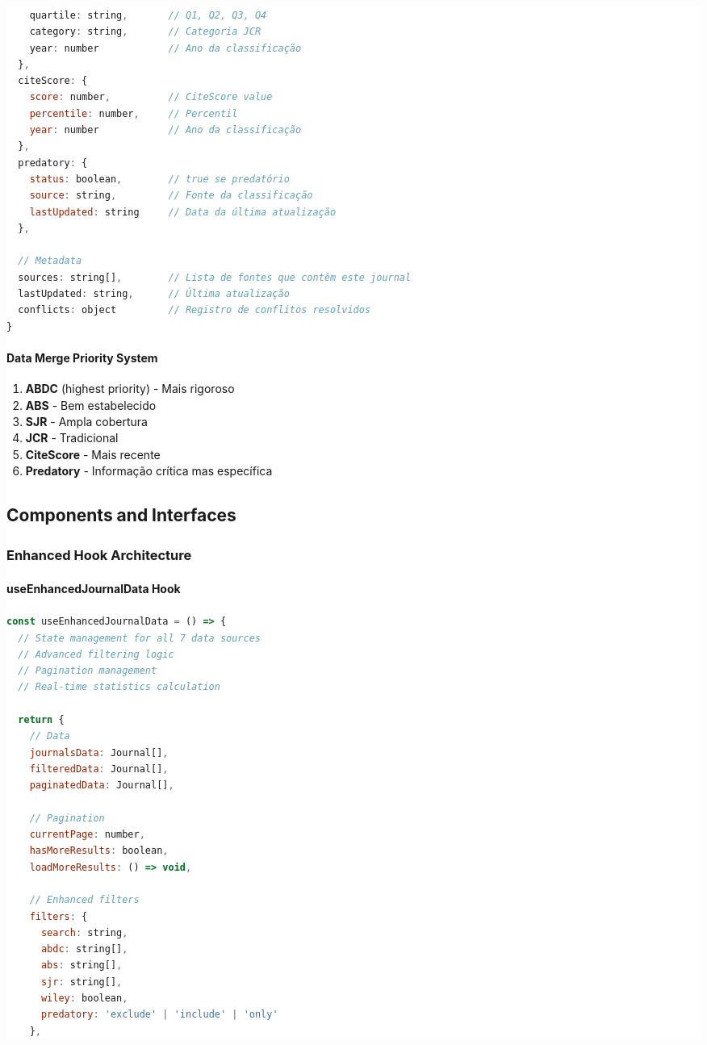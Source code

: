 ```javascript
    quartile: string,       // Q1, Q2, Q3, Q4
    category: string,       // Categoria JCR
    year: number            // Ano da classificação
  },
  citeScore: {
    score: number,          // CiteScore value
    percentile: number,     // Percentil
    year: number            // Ano da classificação
  },
  predatory: {
    status: boolean,        // true se predatório
    source: string,         // Fonte da classificação
    lastUpdated: string     // Data da última atualização
  },
  
  // Metadata
  sources: string[],        // Lista de fontes que contêm este journal
  lastUpdated: string,      // Última atualização
  conflicts: object         // Registro de conflitos resolvidos
}
```

#### Data Merge Priority System
1. **ABDC** (highest priority) - Mais rigoroso
2. **ABS** - Bem estabelecido
3. **SJR** - Ampla cobertura
4. **JCR** - Tradicional
5. **CiteScore** - Mais recente
6. **Predatory** - Informação crítica mas específica

## Components and Interfaces

### Enhanced Hook Architecture

#### useEnhancedJournalData Hook
```javascript
const useEnhancedJournalData = () => {
  // State management for all 7 data sources
  // Advanced filtering logic
  // Pagination management
  // Real-time statistics calculation
  
  return {
    // Data
    journalsData: Journal[],
    filteredData: Journal[],
    paginatedData: Journal[],
    
    // Pagination
    currentPage: number,
    hasMoreResults: boolean,
    loadMoreResults: () => void,
    
    // Enhanced filters
    filters: {
      search: string,
      abdc: string[],
      abs: string[],
      sjr: string[],
      wiley: boolean,
      predatory: 'exclude' | 'include' | 'only'
    },
```